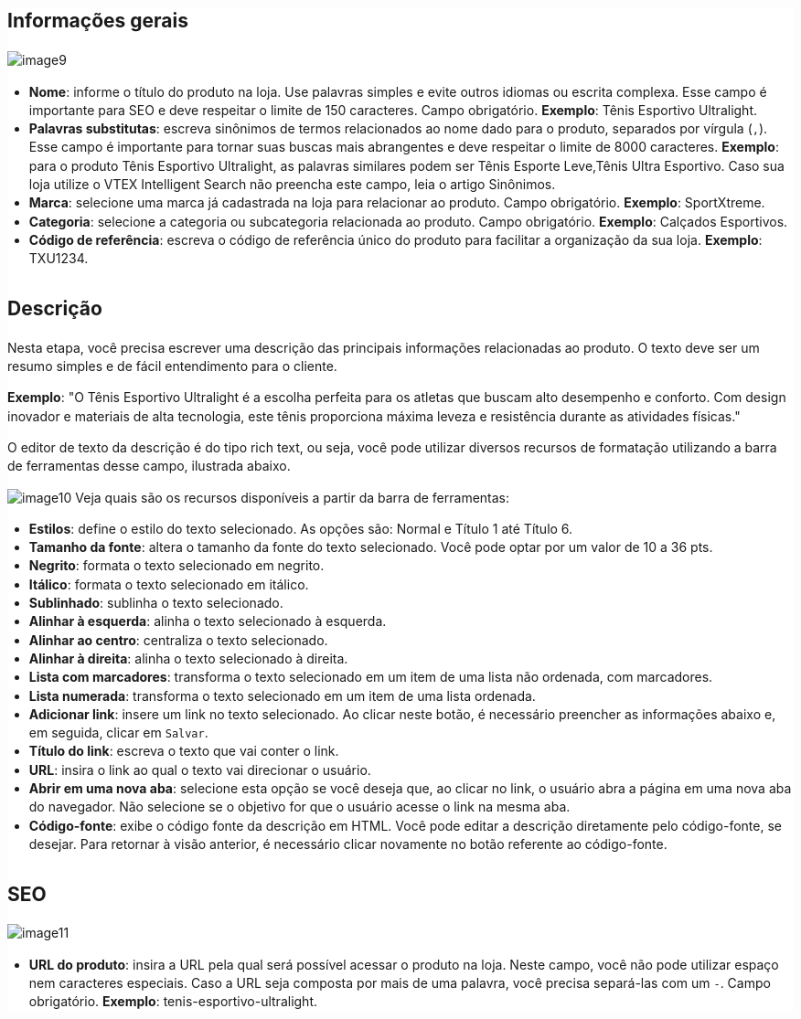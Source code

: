 ## Informações gerais
![image9](https://images.ctfassets.net/alneenqid6w5/zuDEylLB51jEYDgupvInT/3cbd44a15e049422865dadb7169d0c38/image9.png)

- **Nome**: informe o título do produto na loja. Use palavras simples e evite outros idiomas ou escrita complexa. Esse campo é importante para SEO e deve respeitar o limite de 150 caracteres. Campo obrigatório. 
**Exemplo**: Tênis Esportivo Ultralight.
- **Palavras substitutas**: escreva sinônimos de termos relacionados ao nome dado para o produto, separados por vírgula (`,`). Esse campo é importante para tornar suas buscas mais abrangentes e deve respeitar o limite de 8000 caracteres. **Exemplo**: para o produto Tênis Esportivo Ultralight, as palavras similares podem ser Tênis Esporte Leve,Tênis Ultra Esportivo. Caso sua loja utilize o VTEX Intelligent Search não preencha este campo, leia o artigo Sinônimos.
- **Marca**: selecione uma marca já cadastrada na loja para relacionar ao produto. Campo obrigatório. __Exemplo__: SportXtreme.
- **Categoria**: selecione a categoria ou subcategoria relacionada ao produto. Campo obrigatório. __Exemplo__: Calçados Esportivos.
- **Código de referência**: escreva o código de referência único do produto para facilitar a organização da sua loja. __Exemplo__: TXU1234.

## Descrição

Nesta etapa, você precisa escrever uma descrição das principais informações relacionadas ao produto. O texto deve ser um resumo simples e de fácil entendimento para o cliente. 

**Exemplo**: "O Tênis Esportivo Ultralight é a escolha perfeita para os atletas que buscam alto desempenho e conforto. Com design inovador e materiais de alta tecnologia, este tênis proporciona máxima leveza e resistência durante as atividades físicas."

O editor de texto da descrição é do tipo rich text, ou seja, você pode utilizar diversos recursos de formatação utilizando a barra de ferramentas desse campo, ilustrada abaixo.

![image10](https://images.ctfassets.net/alneenqid6w5/15nJVdLeSo0trgDc5czwl3/6796616b891c91907787537076bd12d9/image10.gif)
Veja quais são os recursos disponíveis a partir da barra de ferramentas:

- **Estilos**: define o estilo do texto selecionado. As opções são: Normal e Título 1 até Título 6.
- **Tamanho da fonte**: altera o tamanho da fonte do texto selecionado. Você pode optar por um valor de 10 a 36 pts.
- **Negrito**: formata o texto selecionado em negrito.
- **Itálico**: formata o texto selecionado em itálico.
- **Sublinhado**: sublinha o texto selecionado.
- **Alinhar à esquerda**: alinha o texto selecionado à esquerda.
- **Alinhar ao centro**: centraliza o texto selecionado.
- **Alinhar à direita**: alinha o texto selecionado à direita.
- **Lista com marcadores**: transforma o texto selecionado em um item de uma lista não ordenada, com marcadores.
- **Lista numerada**: transforma o texto selecionado em um item de uma lista ordenada.
- **Adicionar link**: insere um link no texto selecionado. Ao clicar neste botão, é necessário preencher as informações abaixo e, em seguida, clicar em `Salvar`.
- **Título do link**: escreva o texto que vai conter o link.
- **URL**: insira o link ao qual o texto vai direcionar o usuário.
- **Abrir em uma nova aba**: selecione esta opção se você deseja que, ao clicar no link, o usuário abra a página em uma nova aba do navegador. Não selecione se o objetivo for que o usuário acesse o link na mesma aba.
- **Código-fonte**: exibe o código fonte da descrição em HTML. Você pode editar a descrição diretamente pelo código-fonte, se desejar. Para retornar à visão anterior, é necessário clicar novamente no botão referente ao código-fonte.
## SEO
![image11](https://images.ctfassets.net/alneenqid6w5/3JJ2gdAtrSYY4Xo8V83IUf/799e31402321a340e5978c3a2d621f7a/image11.png)
-  **URL do produto**: insira a URL pela qual será possível acessar o produto na loja. Neste campo, você não pode utilizar espaço nem caracteres especiais. Caso a URL seja composta por mais de uma palavra, você precisa separá-las com um `-`. Campo obrigatório. **Exemplo**: tenis-esportivo-ultralight.
